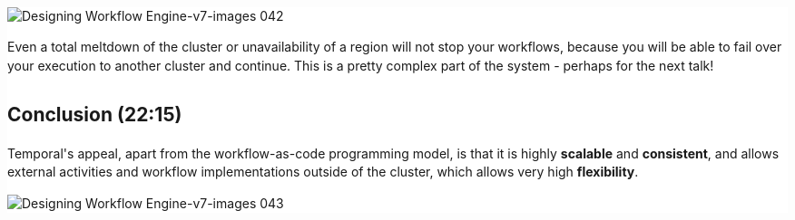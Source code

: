 
![Designing Workflow Engine-v7-images 042](https://user-images.githubusercontent.com/6764957/113587607-9b834e80-9661-11eb-82ac-7b54f56a8219.png)


Even a total meltdown of the cluster or unavailability of a region will not stop your workflows, because you will be able to fail over your execution to another cluster and continue. This is a pretty complex part of the system - perhaps for the next talk!

## Conclusion (22:15)

Temporal's appeal, apart from the workflow-as-code programming model, is that it is highly **scalable** and **consistent**, and allows external activities and workflow implementations outside of the cluster, which allows very high **flexibility**.



![Designing Workflow Engine-v7-images 043](https://user-images.githubusercontent.com/6764957/113587641-ab029780-9661-11eb-9012-75b013e50574.png)

